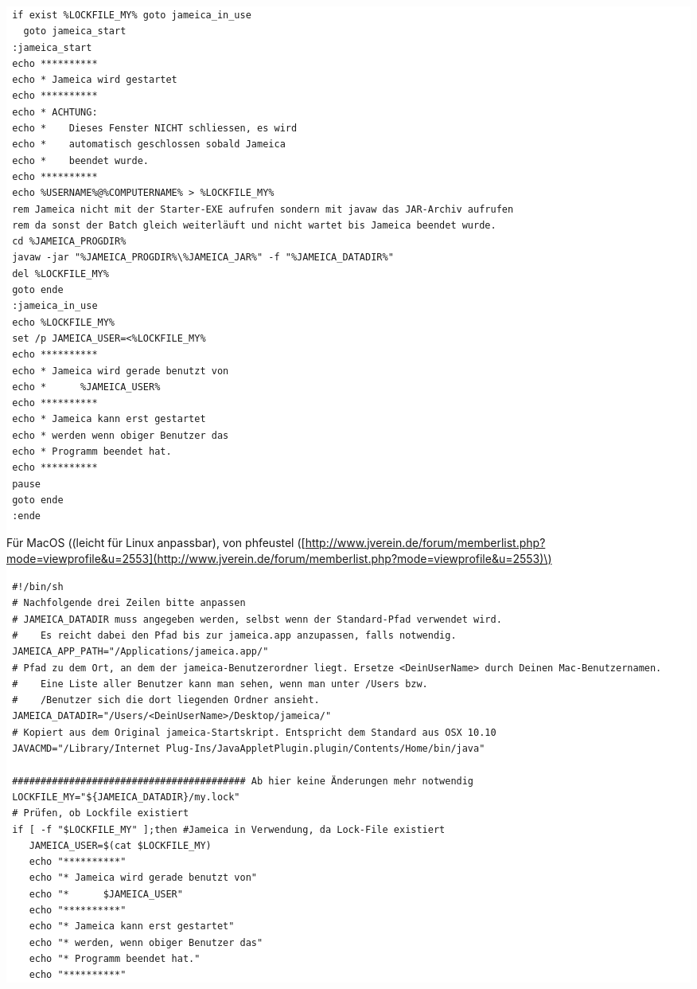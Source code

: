 ```text
 if exist %LOCKFILE_MY% goto jameica_in_use
   goto jameica_start
 :jameica_start
 echo **********
 echo * Jameica wird gestartet
 echo **********
 echo * ACHTUNG:
 echo *    Dieses Fenster NICHT schliessen, es wird
 echo *    automatisch geschlossen sobald Jameica
 echo *    beendet wurde.
 echo **********
 echo %USERNAME%@%COMPUTERNAME% > %LOCKFILE_MY%
 rem Jameica nicht mit der Starter-EXE aufrufen sondern mit javaw das JAR-Archiv aufrufen
 rem da sonst der Batch gleich weiterläuft und nicht wartet bis Jameica beendet wurde.
 cd %JAMEICA_PROGDIR%
 javaw -jar "%JAMEICA_PROGDIR%\%JAMEICA_JAR%" -f "%JAMEICA_DATADIR%"
 del %LOCKFILE_MY%
 goto ende
 :jameica_in_use
 echo %LOCKFILE_MY%
 set /p JAMEICA_USER=<%LOCKFILE_MY%
 echo **********
 echo * Jameica wird gerade benutzt von
 echo *      %JAMEICA_USER%
 echo **********
 echo * Jameica kann erst gestartet
 echo * werden wenn obiger Benutzer das
 echo * Programm beendet hat.
 echo **********
 pause
 goto ende
 :ende
```

Für MacOS \(\(leicht für Linux anpassbar\), von phfeustel \([http://www.jverein.de/forum/memberlist.php?mode=viewprofile&u=2553](http://www.jverein.de/forum/memberlist.php?mode=viewprofile&u=2553)\)

```text
 #!/bin/sh
 # Nachfolgende drei Zeilen bitte anpassen
 # JAMEICA_DATADIR muss angegeben werden, selbst wenn der Standard-Pfad verwendet wird. 
 #    Es reicht dabei den Pfad bis zur jameica.app anzupassen, falls notwendig.
 JAMEICA_APP_PATH="/Applications/jameica.app/"
 # Pfad zu dem Ort, an dem der jameica-Benutzerordner liegt. Ersetze <DeinUserName> durch Deinen Mac-Benutzernamen. 
 #    Eine Liste aller Benutzer kann man sehen, wenn man unter /Users bzw. 
 #    /Benutzer sich die dort liegenden Ordner ansieht.
 JAMEICA_DATADIR="/Users/<DeinUserName>/Desktop/jameica/"
 # Kopiert aus dem Original jameica-Startskript. Entspricht dem Standard aus OSX 10.10
 JAVACMD="/Library/Internet Plug-Ins/JavaAppletPlugin.plugin/Contents/Home/bin/java"

 ######################################### Ab hier keine Änderungen mehr notwendig
 LOCKFILE_MY="${JAMEICA_DATADIR}/my.lock"
 # Prüfen, ob Lockfile existiert
 if [ -f "$LOCKFILE_MY" ];then #Jameica in Verwendung, da Lock-File existiert
    JAMEICA_USER=$(cat $LOCKFILE_MY)
    echo "**********"
    echo "* Jameica wird gerade benutzt von"
    echo "*      $JAMEICA_USER"
    echo "**********"
    echo "* Jameica kann erst gestartet"
    echo "* werden, wenn obiger Benutzer das"
    echo "* Programm beendet hat."
    echo "**********"
```